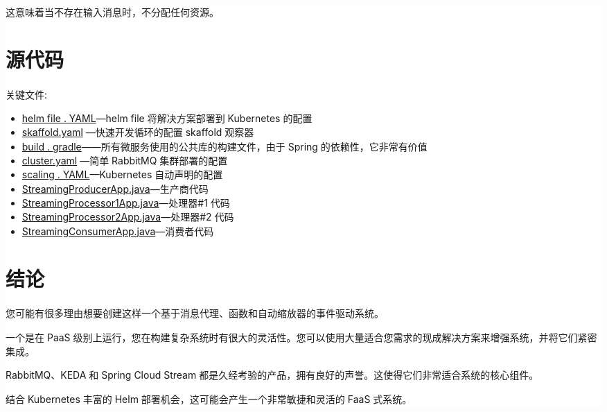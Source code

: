 这意味着当不存在输入消息时，不分配任何资源。

# 源代码

关键文件:

*   [helm file . YAML](https://github.com/oleksiyp/faas-like-services-example/blob/master/helmfile.yaml)—helm file 将解决方案部署到 Kubernetes 的配置
*   [skaffold.yaml](https://github.com/oleksiyp/faas-like-services-example/blob/master/skaffold.yaml) —快速开发循环的配置 skaffold 观察器
*   [build . gradle](https://github.com/oleksiyp/faas-like-services-example/blob/master/streaming-lib/build.gradle)——所有微服务使用的公共库的构建文件，由于 Spring 的依赖性，它非常有价值
*   [cluster.yaml](https://github.com/oleksiyp/faas-like-services-example/blob/master/helm/rabbitmq-cluster/templates/cluster.yaml) —简单 RabbitMQ 集群部署的配置
*   [scaling . YAML](https://github.com/oleksiyp/faas-like-services-example/blob/master/helm/streaming-service/templates/scaling.yaml)—Kubernetes 自动声明的配置
*   [StreamingProducerApp.java](https://github.com/oleksiyp/faas-like-services-example/blob/master/streaming-producer/src/main/java/app/StreamingProducerApp.java)—生产商代码
*   [StreamingProcessor1App.java](https://github.com/oleksiyp/faas-like-services-example/blob/master/streaming-processor1/src/main/java/app/StreamingProcessor1Application.java)—处理器#1 代码
*   [StreamingProcessor2App.java](https://github.com/oleksiyp/faas-like-services-example/blob/master/streaming-processor2/src/main/java/app/StreamingProcessor2Application.java)—处理器#2 代码
*   [StreamingConsumerApp.java](https://github.com/oleksiyp/faas-like-services-example/blob/master/streaming-consumer/src/main/java/app/StreamingConsumerApplication.java)—消费者代码

# 结论

您可能有很多理由想要创建这样一个基于消息代理、函数和自动缩放器的事件驱动系统。

一个是在 PaaS 级别上运行，您在构建复杂系统时有很大的灵活性。您可以使用大量适合您需求的现成解决方案来增强系统，并将它们紧密集成。

RabbitMQ、KEDA 和 Spring Cloud Stream 都是久经考验的产品，拥有良好的声誉。这使得它们非常适合系统的核心组件。

结合 Kubernetes 丰富的 Helm 部署机会，这可能会产生一个非常敏捷和灵活的 FaaS 式系统。